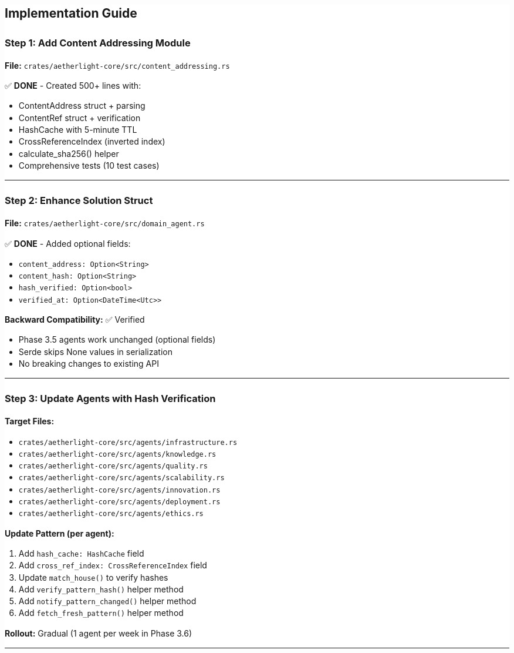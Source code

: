 
## Implementation Guide

### Step 1: Add Content Addressing Module

**File:** `crates/aetherlight-core/src/content_addressing.rs`

✅ **DONE** - Created 500+ lines with:
- ContentAddress struct + parsing
- ContentRef struct + verification
- HashCache with 5-minute TTL
- CrossReferenceIndex (inverted index)
- calculate_sha256() helper
- Comprehensive tests (10 test cases)

---

### Step 2: Enhance Solution Struct

**File:** `crates/aetherlight-core/src/domain_agent.rs`

✅ **DONE** - Added optional fields:
- `content_address: Option<String>`
- `content_hash: Option<String>`
- `hash_verified: Option<bool>`
- `verified_at: Option<DateTime<Utc>>`

**Backward Compatibility:** ✅ Verified
- Phase 3.5 agents work unchanged (optional fields)
- Serde skips None values in serialization
- No breaking changes to existing API

---

### Step 3: Update Agents with Hash Verification

**Target Files:**
- `crates/aetherlight-core/src/agents/infrastructure.rs`
- `crates/aetherlight-core/src/agents/knowledge.rs`
- `crates/aetherlight-core/src/agents/quality.rs`
- `crates/aetherlight-core/src/agents/scalability.rs`
- `crates/aetherlight-core/src/agents/innovation.rs`
- `crates/aetherlight-core/src/agents/deployment.rs`
- `crates/aetherlight-core/src/agents/ethics.rs`

**Update Pattern (per agent):**
1. Add `hash_cache: HashCache` field
2. Add `cross_ref_index: CrossReferenceIndex` field
3. Update `match_house()` to verify hashes
4. Add `verify_pattern_hash()` helper method
5. Add `notify_pattern_changed()` helper method
6. Add `fetch_fresh_pattern()` helper method

**Rollout:** Gradual (1 agent per week in Phase 3.6)

---